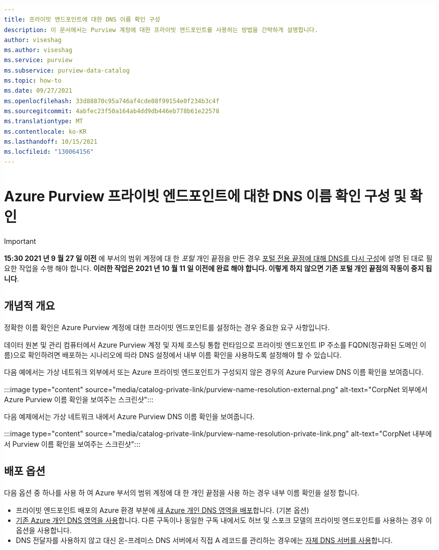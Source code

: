 ```yaml
---
title: 프라이빗 엔드포인트에 대한 DNS 이름 확인 구성
description: 이 문서에서는 Purview 계정에 대한 프라이빗 엔드포인트를 사용하는 방법을 간략하게 설명합니다.
author: viseshag
ms.author: viseshag
ms.service: purview
ms.subservice: purview-data-catalog
ms.topic: how-to
ms.date: 09/27/2021
ms.openlocfilehash: 33d88870c95a746af4cde08f99154e0f234b3c4f
ms.sourcegitcommit: 4abfec23f50a164ab4dd9db446eb778b61e22578
ms.translationtype: MT
ms.contentlocale: ko-KR
ms.lasthandoff: 10/15/2021
ms.locfileid: "130064156"
---
```

# <a name="configure-and-verify-dns-name-resolution-for-azure-purview-private-endpoints"></a>Azure Purview 프라이빗 엔드포인트에 대한 DNS 이름 확인 구성 및 확인

> [!IMPORTANT]
> **15:30 2021 년 9 월 27 일 이전** 에 부서의 범위 계정에 대 한 _포털_ 개인 끝점을 만든 경우 [포털 전용 끝점에 대해 DNS를 다시 구성](./catalog-private-link.md#reconfigure-dns-for-portal-private-endpoints)에 설명 된 대로 필요한 작업을 수행 해야 합니다. **이러한 작업은 2021 년 10 월 11 일 이전에 완료 해야 합니다. 이렇게 하지 않으면 기존 포털 개인 끝점의 작동이 중지 됩니다**.

## <a name="conceptual-overview"></a>개념적 개요
정확한 이름 확인은 Azure Purview 계정에 대한 프라이빗 엔드포인트를 설정하는 경우 중요한 요구 사항입니다. 

데이터 원본 및 관리 컴퓨터에서 Azure Purview 계정 및 자체 호스팅 통합 런타임으로 프라이빗 엔드포인트 IP 주소를 FQDN(정규화된 도메인 이름)으로 확인하려면 배포하는 시나리오에 따라 DNS 설정에서 내부 이름 확인을 사용하도록 설정해야 할 수 있습니다.

다음 예에서는 가상 네트워크 외부에서 또는 Azure 프라이빗 엔드포인트가 구성되지 않은 경우의 Azure Purview DNS 이름 확인을 보여줍니다.

   :::image type="content" source="media/catalog-private-link/purview-name-resolution-external.png" alt-text="CorpNet 외부에서 Azure Purview 이름 확인을 보여주는 스크린샷":::

다음 예제에서는 가상 네트워크 내에서 Azure Purview DNS 이름 확인을 보여줍니다.

   :::image type="content" source="media/catalog-private-link/purview-name-resolution-private-link.png" alt-text="CorpNet 내부에서 Purview 이름 확인을 보여주는 스크린샷":::

## <a name="deployment-options"></a>배포 옵션 

다음 옵션 중 하나를 사용 하 여 Azure 부서의 범위 계정에 대 한 개인 끝점을 사용 하는 경우 내부 이름 확인을 설정 합니다.

- 프라이빗 엔드포인트 배포의 Azure 환경 부분에 [새 Azure 개인 DNS 영역을 배포](#option-1---deploy-new-azure-private-dns-zones)합니다. (기본 옵션)
- [기존 Azure 개인 DNS 영역을 사용](#option-2---use-existing-azure-private-dns-zones)합니다. 다른 구독이나 동일한 구독 내에서도 허브 및 스포크 모델의 프라이빗 엔드포인트를 사용하는 경우 이 옵션을 사용합니다. 
- DNS 전달자를 사용하지 않고 대신 온-프레미스 DNS 서버에서 직접 A 레코드를 관리하는 경우에는 [자체 DNS 서버를 사용](#option-3---use-your-own-dns-servers)합니다.
